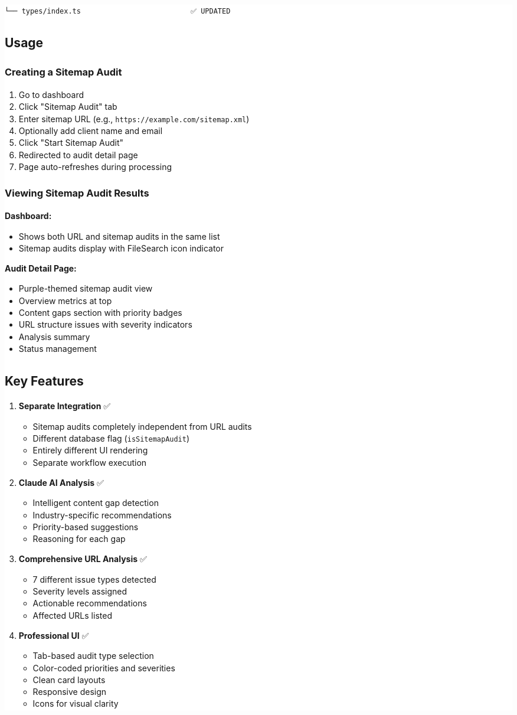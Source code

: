 ```
└── types/index.ts                          ✅ UPDATED
```

## Usage

### Creating a Sitemap Audit

1. Go to dashboard
2. Click "Sitemap Audit" tab
3. Enter sitemap URL (e.g., `https://example.com/sitemap.xml`)
4. Optionally add client name and email
5. Click "Start Sitemap Audit"
6. Redirected to audit detail page
7. Page auto-refreshes during processing

### Viewing Sitemap Audit Results

**Dashboard:**
- Shows both URL and sitemap audits in the same list
- Sitemap audits display with FileSearch icon indicator

**Audit Detail Page:**
- Purple-themed sitemap audit view
- Overview metrics at top
- Content gaps section with priority badges
- URL structure issues with severity indicators
- Analysis summary
- Status management

## Key Features

1. **Separate Integration** ✅
   - Sitemap audits completely independent from URL audits
   - Different database flag (`isSitemapAudit`)
   - Entirely different UI rendering
   - Separate workflow execution

2. **Claude AI Analysis** ✅
   - Intelligent content gap detection
   - Industry-specific recommendations
   - Priority-based suggestions
   - Reasoning for each gap

3. **Comprehensive URL Analysis** ✅
   - 7 different issue types detected
   - Severity levels assigned
   - Actionable recommendations
   - Affected URLs listed

4. **Professional UI** ✅
   - Tab-based audit type selection
   - Color-coded priorities and severities
   - Clean card layouts
   - Responsive design
   - Icons for visual clarity

